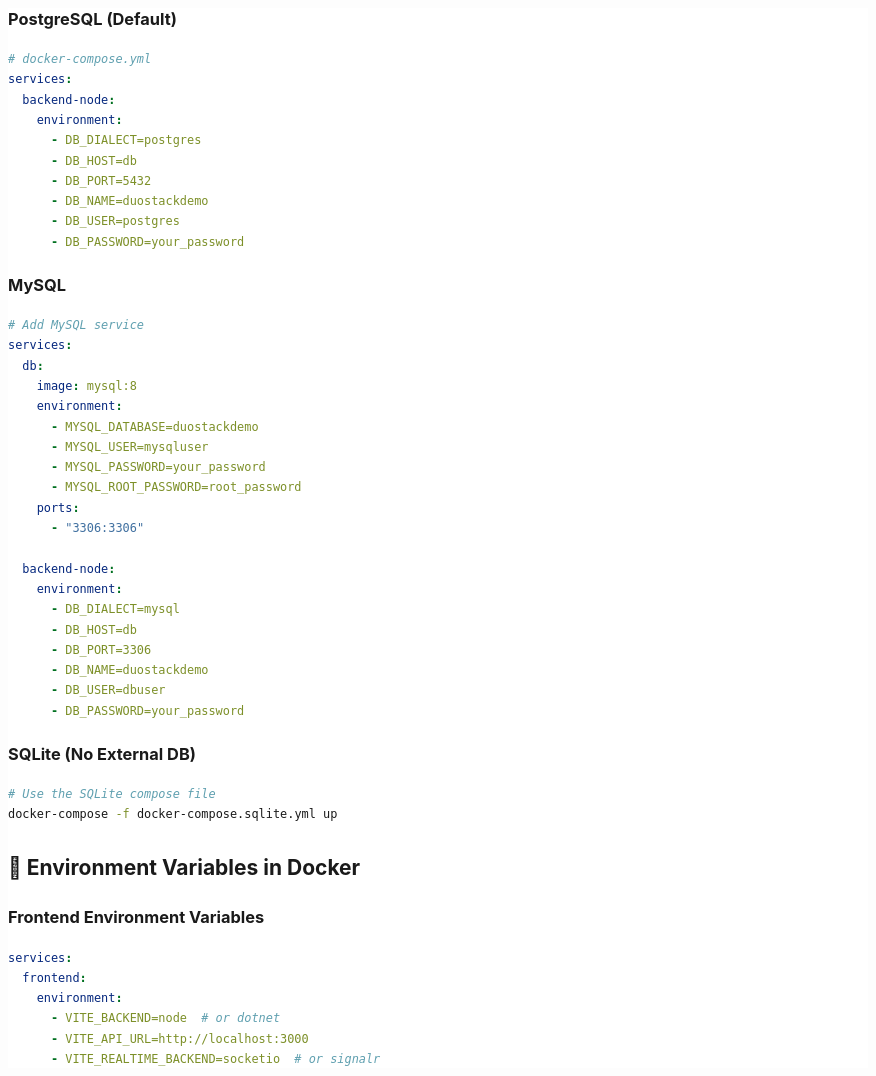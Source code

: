 ### PostgreSQL (Default)

```yaml
# docker-compose.yml
services:
  backend-node:
    environment:
      - DB_DIALECT=postgres
      - DB_HOST=db
      - DB_PORT=5432
      - DB_NAME=duostackdemo
      - DB_USER=postgres
      - DB_PASSWORD=your_password
```

### MySQL

```yaml
# Add MySQL service
services:
  db:
    image: mysql:8
    environment:
      - MYSQL_DATABASE=duostackdemo
      - MYSQL_USER=mysqluser
      - MYSQL_PASSWORD=your_password
      - MYSQL_ROOT_PASSWORD=root_password
    ports:
      - "3306:3306"

  backend-node:
    environment:
      - DB_DIALECT=mysql
      - DB_HOST=db
      - DB_PORT=3306
      - DB_NAME=duostackdemo
      - DB_USER=dbuser
      - DB_PASSWORD=your_password
```

### SQLite (No External DB)

```bash
# Use the SQLite compose file
docker-compose -f docker-compose.sqlite.yml up
```

## 🔐 Environment Variables in Docker

### Frontend Environment Variables

```yaml
services:
  frontend:
    environment:
      - VITE_BACKEND=node  # or dotnet
      - VITE_API_URL=http://localhost:3000
      - VITE_REALTIME_BACKEND=socketio  # or signalr
```
